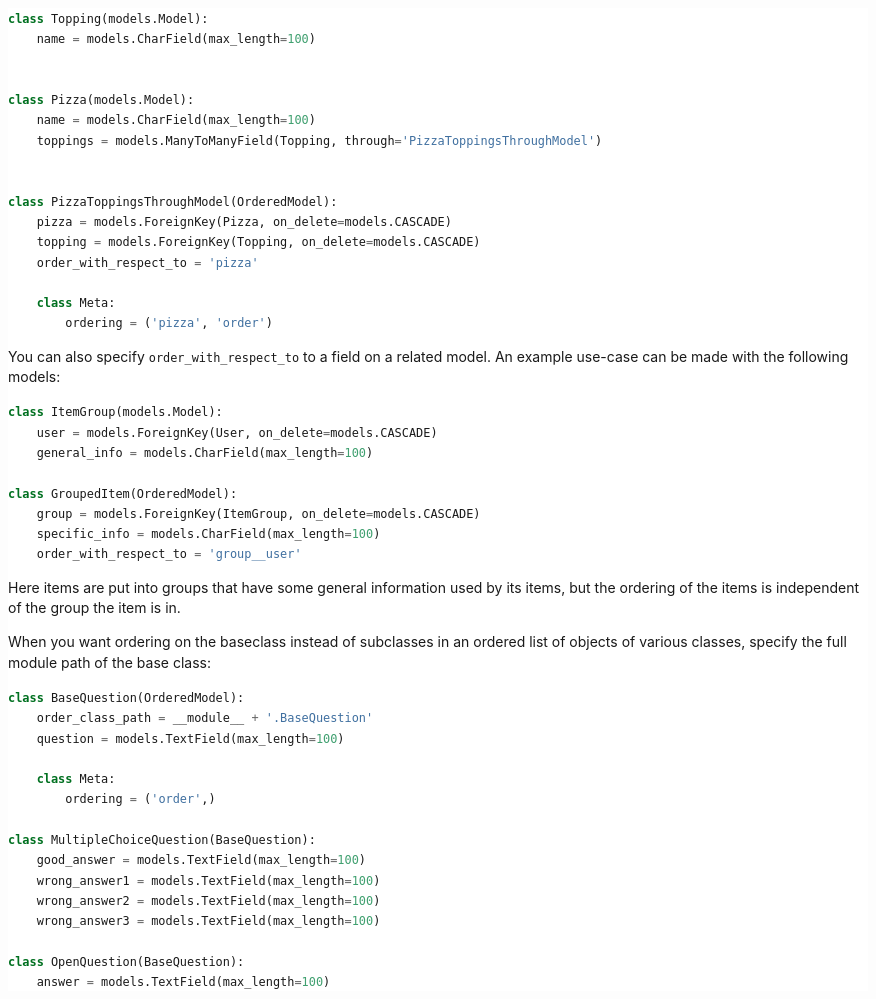 ```python
class Topping(models.Model):
    name = models.CharField(max_length=100)


class Pizza(models.Model):
    name = models.CharField(max_length=100)
    toppings = models.ManyToManyField(Topping, through='PizzaToppingsThroughModel')


class PizzaToppingsThroughModel(OrderedModel):
    pizza = models.ForeignKey(Pizza, on_delete=models.CASCADE)
    topping = models.ForeignKey(Topping, on_delete=models.CASCADE)
    order_with_respect_to = 'pizza'

    class Meta:
        ordering = ('pizza', 'order')
```

You can also specify `order_with_respect_to` to a field on a related model. An example use-case can be made with the following models:

```python
class ItemGroup(models.Model):
    user = models.ForeignKey(User, on_delete=models.CASCADE)
    general_info = models.CharField(max_length=100)

class GroupedItem(OrderedModel):
    group = models.ForeignKey(ItemGroup, on_delete=models.CASCADE)
    specific_info = models.CharField(max_length=100)
    order_with_respect_to = 'group__user'
```

Here items are put into groups that have some general information used by its items, but the ordering of the items is independent of the group the item is in.

When you want ordering on the baseclass instead of subclasses in an ordered list of objects of various classes, specify the full module path of the base class:

```python
class BaseQuestion(OrderedModel):
    order_class_path = __module__ + '.BaseQuestion'
    question = models.TextField(max_length=100)

    class Meta:
        ordering = ('order',)

class MultipleChoiceQuestion(BaseQuestion):
    good_answer = models.TextField(max_length=100)
    wrong_answer1 = models.TextField(max_length=100)
    wrong_answer2 = models.TextField(max_length=100)
    wrong_answer3 = models.TextField(max_length=100)

class OpenQuestion(BaseQuestion):
    answer = models.TextField(max_length=100)
```
